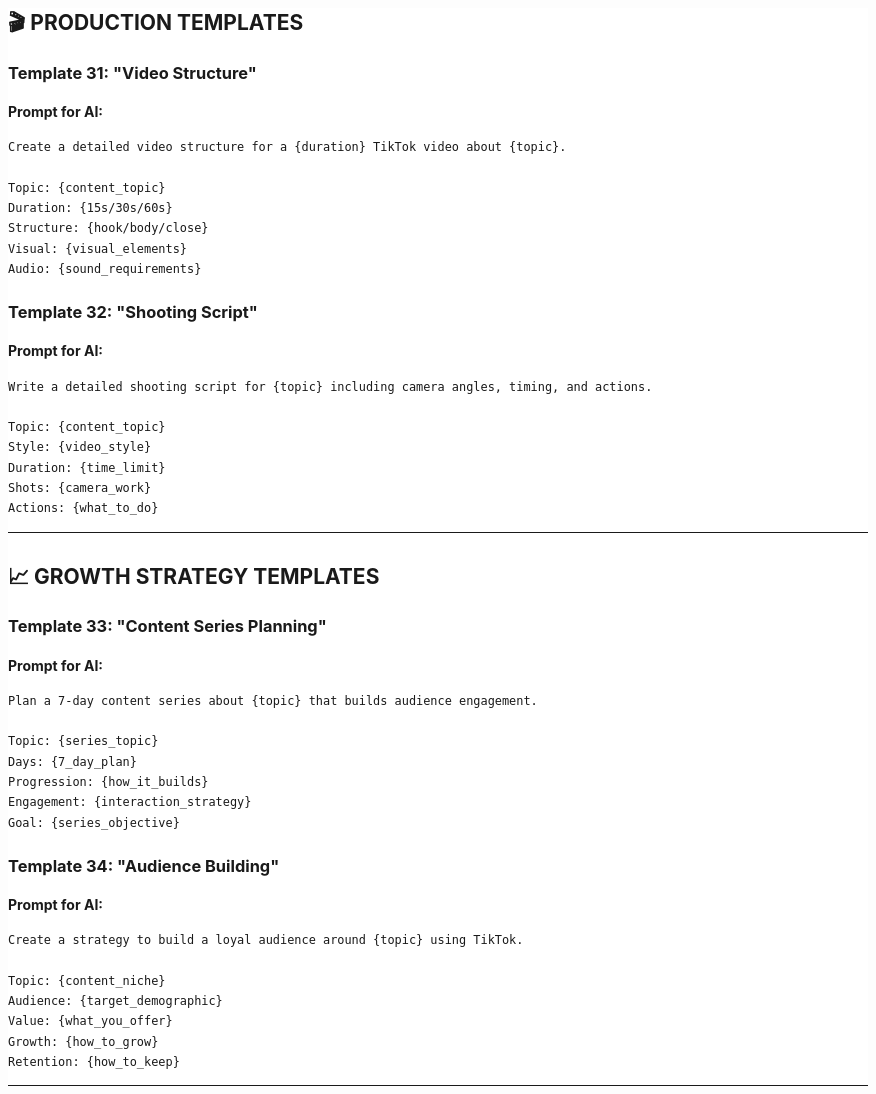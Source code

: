 
## 🎬 PRODUCTION TEMPLATES

### **Template 31: "Video Structure"**
**Prompt for AI:**
```
Create a detailed video structure for a {duration} TikTok video about {topic}.

Topic: {content_topic}
Duration: {15s/30s/60s}
Structure: {hook/body/close}
Visual: {visual_elements}
Audio: {sound_requirements}
```

### **Template 32: "Shooting Script"**
**Prompt for AI:**
```
Write a detailed shooting script for {topic} including camera angles, timing, and actions.

Topic: {content_topic}
Style: {video_style}
Duration: {time_limit}
Shots: {camera_work}
Actions: {what_to_do}
```

---

## 📈 GROWTH STRATEGY TEMPLATES

### **Template 33: "Content Series Planning"**
**Prompt for AI:**
```
Plan a 7-day content series about {topic} that builds audience engagement.

Topic: {series_topic}
Days: {7_day_plan}
Progression: {how_it_builds}
Engagement: {interaction_strategy}
Goal: {series_objective}
```

### **Template 34: "Audience Building"**
**Prompt for AI:**
```
Create a strategy to build a loyal audience around {topic} using TikTok.

Topic: {content_niche}
Audience: {target_demographic}
Value: {what_you_offer}
Growth: {how_to_grow}
Retention: {how_to_keep}
```

---